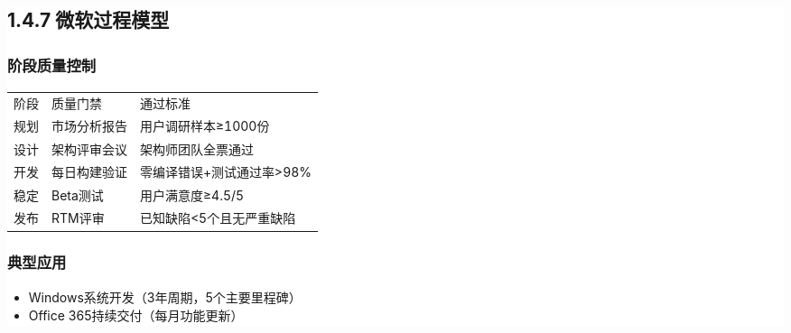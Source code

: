 
## 1.4.7 微软过程模型

### 阶段质量控制

|   |   |   |
|---|---|---|
|阶段|质量门禁|通过标准|
|规划|市场分析报告|用户调研样本≥1000份|
|设计|架构评审会议|架构师团队全票通过|
|开发|每日构建验证|零编译错误+测试通过率>98%|
|稳定|Beta测试|用户满意度≥4.5/5|
|发布|RTM评审|已知缺陷<5个且无严重缺陷|

### 典型应用

- Windows系统开发（3年周期，5个主要里程碑）
- Office 365持续交付（每月功能更新）